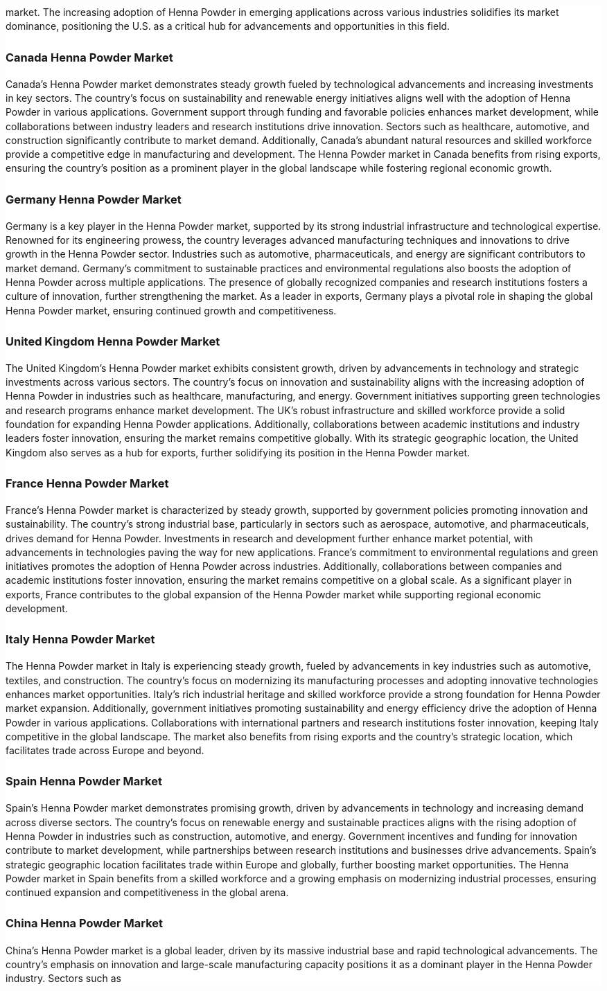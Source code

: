 market. The increasing adoption of Henna Powder in emerging applications across various industries solidifies its market dominance, positioning the U.S. as a critical hub for advancements and opportunities in this field.</p><h3>Canada Henna Powder Market</h3><p>Canada&rsquo;s Henna Powder market demonstrates steady growth fueled by technological advancements and increasing investments in key sectors. The country&rsquo;s focus on sustainability and renewable energy initiatives aligns well with the adoption of Henna Powder in various applications. Government support through funding and favorable policies enhances market development, while collaborations between industry leaders and research institutions drive innovation. Sectors such as healthcare, automotive, and construction significantly contribute to market demand. Additionally, Canada&rsquo;s abundant natural resources and skilled workforce provide a competitive edge in manufacturing and development. The Henna Powder market in Canada benefits from rising exports, ensuring the country&rsquo;s position as a prominent player in the global landscape while fostering regional economic growth.</p><h3>Germany Henna Powder Market</h3><p>Germany is a key player in the Henna Powder market, supported by its strong industrial infrastructure and technological expertise. Renowned for its engineering prowess, the country leverages advanced manufacturing techniques and innovations to drive growth in the Henna Powder sector. Industries such as automotive, pharmaceuticals, and energy are significant contributors to market demand. Germany&rsquo;s commitment to sustainable practices and environmental regulations also boosts the adoption of Henna Powder across multiple applications. The presence of globally recognized companies and research institutions fosters a culture of innovation, further strengthening the market. As a leader in exports, Germany plays a pivotal role in shaping the global Henna Powder market, ensuring continued growth and competitiveness.</p><h3>United Kingdom Henna Powder Market</h3><p>The United Kingdom&rsquo;s Henna Powder market exhibits consistent growth, driven by advancements in technology and strategic investments across various sectors. The country&rsquo;s focus on innovation and sustainability aligns with the increasing adoption of Henna Powder in industries such as healthcare, manufacturing, and energy. Government initiatives supporting green technologies and research programs enhance market development. The UK&rsquo;s robust infrastructure and skilled workforce provide a solid foundation for expanding Henna Powder applications. Additionally, collaborations between academic institutions and industry leaders foster innovation, ensuring the market remains competitive globally. With its strategic geographic location, the United Kingdom also serves as a hub for exports, further solidifying its position in the Henna Powder market.</p><h3>France Henna Powder Market</h3><p>France&rsquo;s Henna Powder market is characterized by steady growth, supported by government policies promoting innovation and sustainability. The country&rsquo;s strong industrial base, particularly in sectors such as aerospace, automotive, and pharmaceuticals, drives demand for Henna Powder. Investments in research and development further enhance market potential, with advancements in technologies paving the way for new applications. France&rsquo;s commitment to environmental regulations and green initiatives promotes the adoption of Henna Powder across industries. Additionally, collaborations between companies and academic institutions foster innovation, ensuring the market remains competitive on a global scale. As a significant player in exports, France contributes to the global expansion of the Henna Powder market while supporting regional economic development.</p><h3>Italy Henna Powder Market</h3><p>The Henna Powder market in Italy is experiencing steady growth, fueled by advancements in key industries such as automotive, textiles, and construction. The country&rsquo;s focus on modernizing its manufacturing processes and adopting innovative technologies enhances market opportunities. Italy&rsquo;s rich industrial heritage and skilled workforce provide a strong foundation for Henna Powder market expansion. Additionally, government initiatives promoting sustainability and energy efficiency drive the adoption of Henna Powder in various applications. Collaborations with international partners and research institutions foster innovation, keeping Italy competitive in the global landscape. The market also benefits from rising exports and the country&rsquo;s strategic location, which facilitates trade across Europe and beyond.</p><h3>Spain Henna Powder Market</h3><p>Spain&rsquo;s Henna Powder market demonstrates promising growth, driven by advancements in technology and increasing demand across diverse sectors. The country&rsquo;s focus on renewable energy and sustainable practices aligns with the rising adoption of Henna Powder in industries such as construction, automotive, and energy. Government incentives and funding for innovation contribute to market development, while partnerships between research institutions and businesses drive advancements. Spain&rsquo;s strategic geographic location facilitates trade within Europe and globally, further boosting market opportunities. The Henna Powder market in Spain benefits from a skilled workforce and a growing emphasis on modernizing industrial processes, ensuring continued expansion and competitiveness in the global arena.</p><h3>China Henna Powder Market</h3><p>China&rsquo;s Henna Powder market is a global leader, driven by its massive industrial base and rapid technological advancements. The country&rsquo;s emphasis on innovation and large-scale manufacturing capacity positions it as a dominant player in the Henna Powder industry. Sectors such as